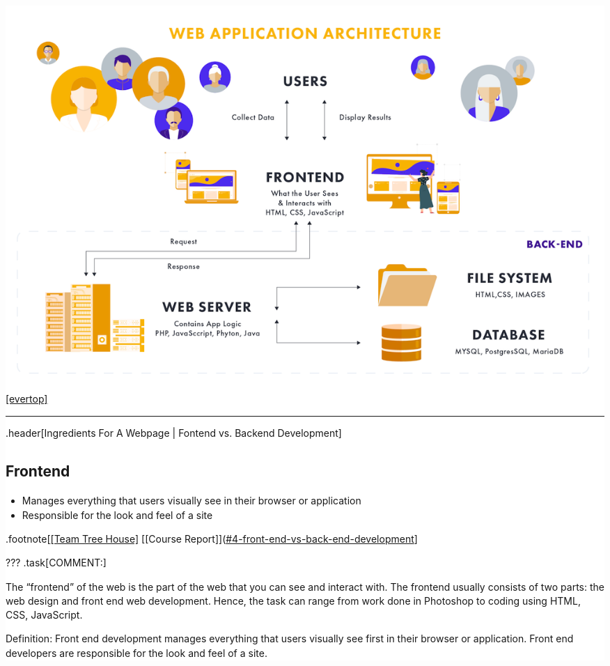 ![front_backend_05](../02_scripts/img/web/front_backend_05.png)  
[[evertop]](https://www.evertop.pl/en/frontend-vs-backend/) 


---
.header[Ingredients For A Webpage | Fontend vs. Backend Development]

## Frontend

* Manages everything that users visually see in their browser or application
* Responsible for the look and feel of a site

.footnote[[[Team Tree House]](https://blog.teamtreehouse.com/i-dont-speak-your-language-frontend-vs-backend) [[Course Report]]([#4-front-end-vs-back-end-development](https://www.coursereport.com/blog/front-end-development-vs-back-end-development-where-to-start)]


???
.task[COMMENT:]  

The “frontend” of the web is the part of the web that you can see and interact with. The frontend usually consists of two parts: the web design and front end web development. Hence, the task can range from work done in Photoshop to coding using HTML, CSS, JavaScript.

Definition: Front end development manages everything that users visually see first in their browser or application. Front end developers are responsible for the look and feel of a site. 
